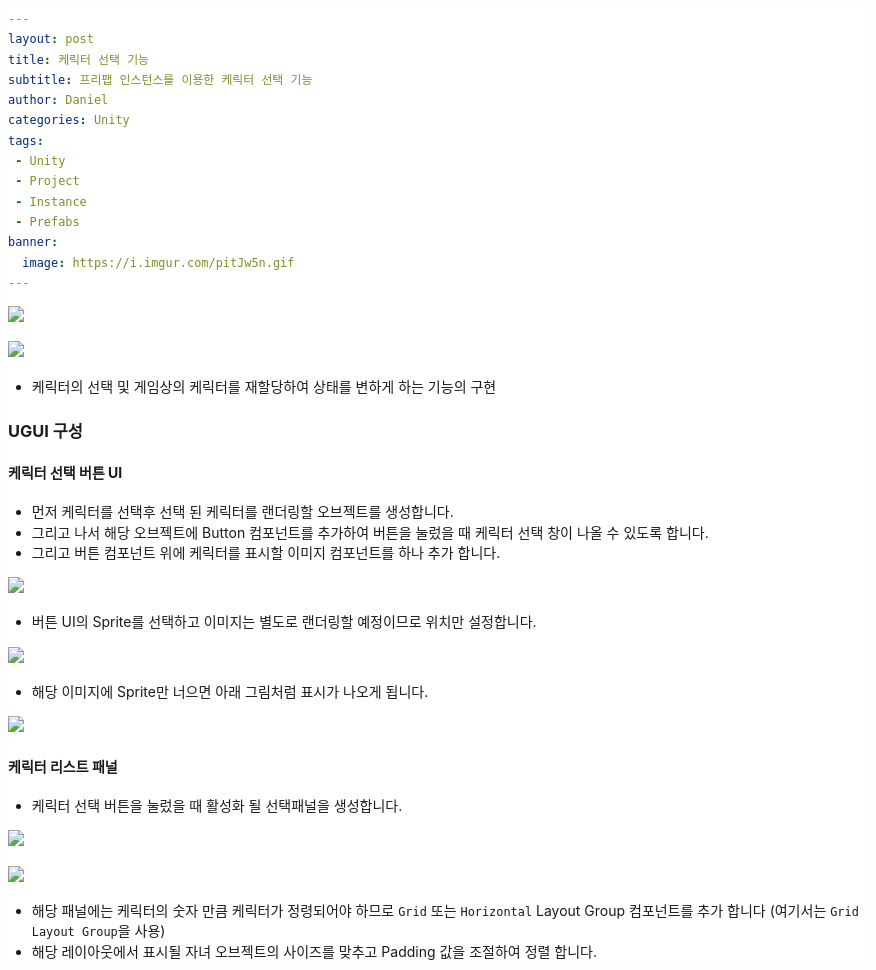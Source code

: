 ```yaml
---
layout: post
title: 케릭터 선택 기능
subtitle: 프리팹 인스턴스를 이용한 케릭터 선택 기능
author: Daniel
categories: Unity
tags: 
 - Unity
 - Project
 - Instance
 - Prefabs
banner:
  image: https://i.imgur.com/pitJw5n.gif
---
```


![](https://teamsparta.notion.site/image/https%3A%2F%2Fs3-us-west-2.amazonaws.com%2Fsecure.notion-static.com%2F573d499f-80ac-4e49-a243-d5079503ca40%2F3.png?table=block&id=d5e15def-1ac2-420f-9c62-49b36a9a637e&spaceId=83c75a39-3aba-4ba4-a792-7aefe4b07895&width=2000&userId=&cache=v2)

![](https://i.imgur.com/pitJw5n.gif)

- 케릭터의 선택 및 게임상의 케릭터를 재할당하여 상태를 변하게 하는 기능의 구현

### UGUI 구성

#### 케릭터 선택 버튼 UI

- 먼저 케릭터를 선택후 선택 된 케릭터를 랜더링할 오브젝트를 생성합니다.
- 그리고 나서 해당 오브젝트에 Button 컴포넌트를 추가하여 버튼을 눌렀을 때 케릭터 선택 창이 나올 수 있도록 합니다.
- 그리고 버튼 컴포넌트 위에 케릭터를 표시할 이미지 컴포넌트를 하나 추가 합니다.

![](https://i.imgur.com/UdADz52.jpg)

- 버튼 UI의 Sprite를 선택하고 이미지는 별도로 랜더링할 예정이므로 위치만 설정합니다.

![](https://i.imgur.com/ILrEGgt.jpg)

- 해당 이미지에 Sprite만 너으면 아래 그림처럼 표시가 나오게 됩니다.

![](https://i.imgur.com/j1n5hfi.jpg)

#### 케릭터 리스트 패널

- 케릭터 선택 버튼을 눌렀을 때 활성화 될 선택패널을 생성합니다.

![](https://i.imgur.com/YNRFafy.jpg)

![](https://i.imgur.com/nhWrtfy.jpg)

- 해당 패널에는 케릭터의 숫자 만큼 케릭터가 정령되어야 하므로 `Grid` 또는 `Horizontal` Layout Group 컴포넌트를 추가 합니다 (여기서는 `Grid Layout Group`을 사용)
- 해당 레이아웃에서 표시될 자녀 오브젝트의 사이즈를 맞추고 Padding 값을 조절하여 정렬 합니다.
